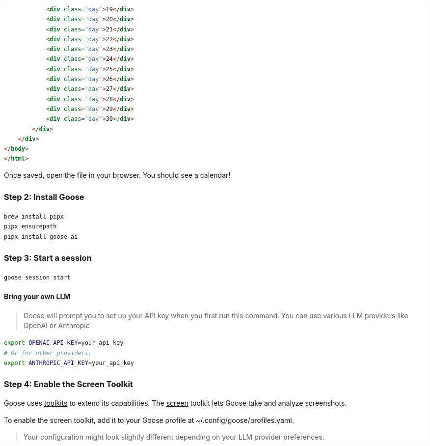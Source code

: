 ```html
            <div class="day">19</div>
            <div class="day">20</div>
            <div class="day">21</div>
            <div class="day">22</div>
            <div class="day">23</div>
            <div class="day">24</div>
            <div class="day">25</div>
            <div class="day">26</div>
            <div class="day">27</div>
            <div class="day">28</div>
            <div class="day">29</div>
            <div class="day">30</div>
        </div>
    </div>
</body>
</html>
```

Once saved, open the file in your browser. You should see a calendar!

### Step 2: Install Goose

```bash
brew install pipx
pipx ensurepath
pipx install goose-ai
```

### Step 3: Start a session

```bash
goose session start
```

#### Bring your own LLM

>Goose will prompt you to set up your API key when you first run this command. You can use various LLM providers like OpenAI or Anthropic

```bash
export OPENAI_API_KEY=your_api_key
# Or for other providers:
export ANTHROPIC_API_KEY=your_api_key
```

### Step 4: Enable the Screen Toolkit
Goose uses [toolkits](https://block.github.io/goose/plugins/plugins.html) to extend its capabilities. The [screen](https://block.github.io/goose/plugins/available-toolkits.html#6-screen-toolkit) toolkit lets Goose take and analyze screenshots.

To enable the screen toolkit, add it to your Goose profile at ~/.config/goose/profiles.yaml.

> Your configuration might look slightly different depending on your LLM provider preferences.

